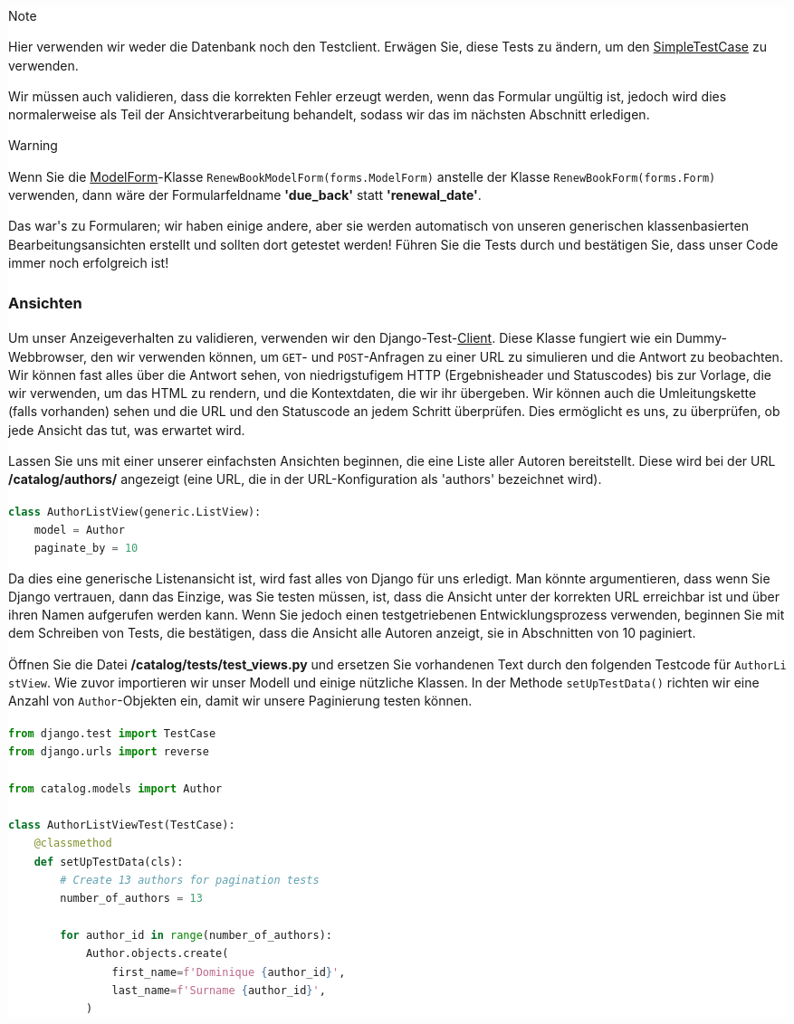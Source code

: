 > [!NOTE]
> Hier verwenden wir weder die Datenbank noch den Testclient. Erwägen Sie, diese Tests zu ändern, um den [SimpleTestCase](https://docs.djangoproject.com/en/5.0/topics/testing/tools/#django.test.SimpleTestCase) zu verwenden.
>
> Wir müssen auch validieren, dass die korrekten Fehler erzeugt werden, wenn das Formular ungültig ist, jedoch wird dies normalerweise als Teil der Ansichtverarbeitung behandelt, sodass wir das im nächsten Abschnitt erledigen.

> [!WARNING]
> Wenn Sie die [ModelForm](/de/docs/Learn_web_development/Extensions/Server-side/Django/Forms#modelforms)-Klasse `RenewBookModelForm(forms.ModelForm)` anstelle der Klasse `RenewBookForm(forms.Form)` verwenden, dann wäre der Formularfeldname **'due_back'** statt **'renewal_date'**.

Das war's zu Formularen; wir haben einige andere, aber sie werden automatisch von unseren generischen klassenbasierten Bearbeitungsansichten erstellt und sollten dort getestet werden! Führen Sie die Tests durch und bestätigen Sie, dass unser Code immer noch erfolgreich ist!

### Ansichten

Um unser Anzeigeverhalten zu validieren, verwenden wir den Django-Test-[Client](https://docs.djangoproject.com/en/5.0/topics/testing/tools/#django.test.Client). Diese Klasse fungiert wie ein Dummy-Webbrowser, den wir verwenden können, um `GET`- und `POST`-Anfragen zu einer URL zu simulieren und die Antwort zu beobachten. Wir können fast alles über die Antwort sehen, von niedrigstufigem HTTP (Ergebnisheader und Statuscodes) bis zur Vorlage, die wir verwenden, um das HTML zu rendern, und die Kontextdaten, die wir ihr übergeben. Wir können auch die Umleitungskette (falls vorhanden) sehen und die URL und den Statuscode an jedem Schritt überprüfen. Dies ermöglicht es uns, zu überprüfen, ob jede Ansicht das tut, was erwartet wird.

Lassen Sie uns mit einer unserer einfachsten Ansichten beginnen, die eine Liste aller Autoren bereitstellt. Diese wird bei der URL **/catalog/authors/** angezeigt (eine URL, die in der URL-Konfiguration als 'authors' bezeichnet wird).

```python
class AuthorListView(generic.ListView):
    model = Author
    paginate_by = 10
```

Da dies eine generische Listenansicht ist, wird fast alles von Django für uns erledigt. Man könnte argumentieren, dass wenn Sie Django vertrauen, dann das Einzige, was Sie testen müssen, ist, dass die Ansicht unter der korrekten URL erreichbar ist und über ihren Namen aufgerufen werden kann. Wenn Sie jedoch einen testgetriebenen Entwicklungsprozess verwenden, beginnen Sie mit dem Schreiben von Tests, die bestätigen, dass die Ansicht alle Autoren anzeigt, sie in Abschnitten von 10 paginiert.

Öffnen Sie die Datei **/catalog/tests/test_views.py** und ersetzen Sie vorhandenen Text durch den folgenden Testcode für `AuthorListView`. Wie zuvor importieren wir unser Modell und einige nützliche Klassen. In der Methode `setUpTestData()` richten wir eine Anzahl von `Author`-Objekten ein, damit wir unsere Paginierung testen können.

```python
from django.test import TestCase
from django.urls import reverse

from catalog.models import Author

class AuthorListViewTest(TestCase):
    @classmethod
    def setUpTestData(cls):
        # Create 13 authors for pagination tests
        number_of_authors = 13

        for author_id in range(number_of_authors):
            Author.objects.create(
                first_name=f'Dominique {author_id}',
                last_name=f'Surname {author_id}',
            )
```